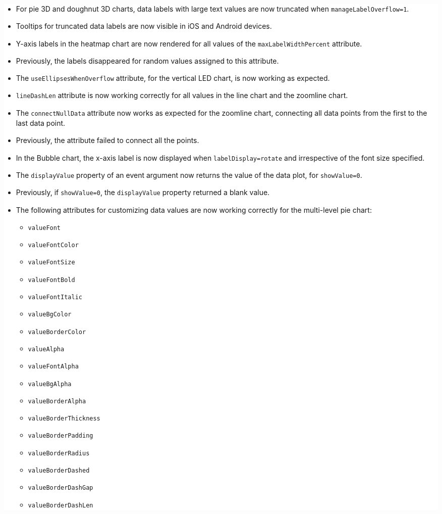 * For pie 3D and doughnut 3D charts, data labels with large text values are now truncated when `manageLabelOverflow=1`.

* Tooltips for truncated data labels are now visible in iOS and Android devices.

* Y-axis labels in the heatmap chart are now rendered for all values of the `maxLabelWidthPercent` attribute. 

* Previously, the labels disappeared for random values assigned to this attribute.

* The `useEllipsesWhenOverflow` attribute, for the vertical LED chart, is now working as expected.

* `lineDashLen` attribute is now working correctly for all values in the line chart and the zoomline chart.

* The `connectNullData` attribute now works as expected for the zoomline chart, connecting all data points from the first to the last data point.

* Previously, the attribute failed to connect all the points.

* In the Bubble chart, the x-axis label is now displayed when `labelDisplay=rotate` and irrespective of the font size specified.

* The `displayValue` property of an event argument now returns the value of the data plot, for `showValue=0`. 

* Previously, if `showValue=0`, the `displayValue` property returned a blank value.

* The following attributes for customizing data values are now working correctly for the multi-level pie chart:

	* `valueFont`

	* `valueFontColor`

	* `valueFontSize`

	* `valueFontBold`

	* `valueFontItalic`

	* `valueBgColor`

	* `valueBorderColor`

	* `valueAlpha`

	* `valueFontAlpha`

	* `valueBgAlpha`

	* `valueBorderAlpha`

	* `valueBorderThickness`

	* `valueBorderPadding`

	* `valueBorderRadius`

	* `valueBorderDashed`

	* `valueBorderDashGap`

	* `valueBorderDashLen`
